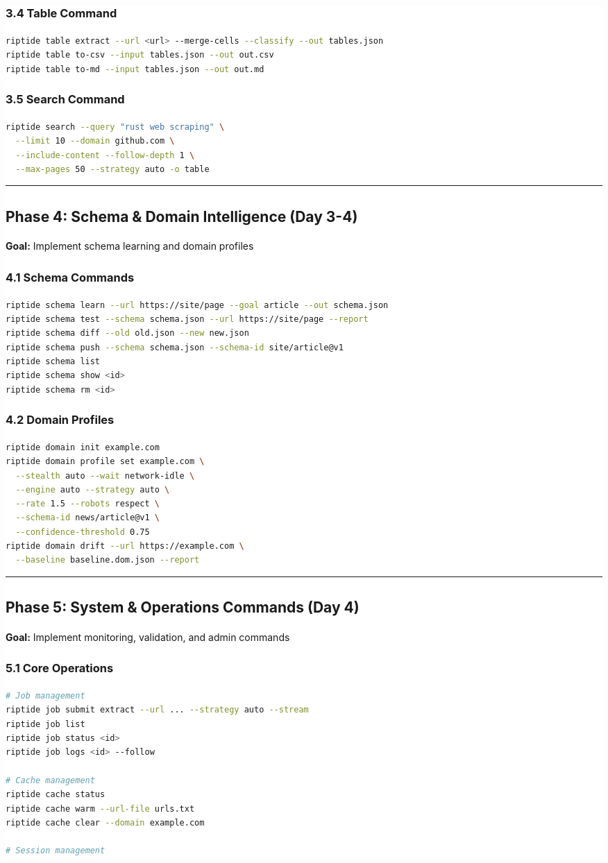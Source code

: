 ### 3.4 Table Command
```bash
riptide table extract --url <url> --merge-cells --classify --out tables.json
riptide table to-csv --input tables.json --out out.csv
riptide table to-md --input tables.json --out out.md
```

### 3.5 Search Command
```bash
riptide search --query "rust web scraping" \
  --limit 10 --domain github.com \
  --include-content --follow-depth 1 \
  --max-pages 50 --strategy auto -o table
```

---

## Phase 4: Schema & Domain Intelligence (Day 3-4)
**Goal:** Implement schema learning and domain profiles

### 4.1 Schema Commands
```bash
riptide schema learn --url https://site/page --goal article --out schema.json
riptide schema test --schema schema.json --url https://site/page --report
riptide schema diff --old old.json --new new.json
riptide schema push --schema schema.json --schema-id site/article@v1
riptide schema list
riptide schema show <id>
riptide schema rm <id>
```

### 4.2 Domain Profiles
```bash
riptide domain init example.com
riptide domain profile set example.com \
  --stealth auto --wait network-idle \
  --engine auto --strategy auto \
  --rate 1.5 --robots respect \
  --schema-id news/article@v1 \
  --confidence-threshold 0.75
riptide domain drift --url https://example.com \
  --baseline baseline.dom.json --report
```

---

## Phase 5: System & Operations Commands (Day 4)
**Goal:** Implement monitoring, validation, and admin commands

### 5.1 Core Operations
```bash
# Job management
riptide job submit extract --url ... --strategy auto --stream
riptide job list
riptide job status <id>
riptide job logs <id> --follow

# Cache management
riptide cache status
riptide cache warm --url-file urls.txt
riptide cache clear --domain example.com

# Session management
```